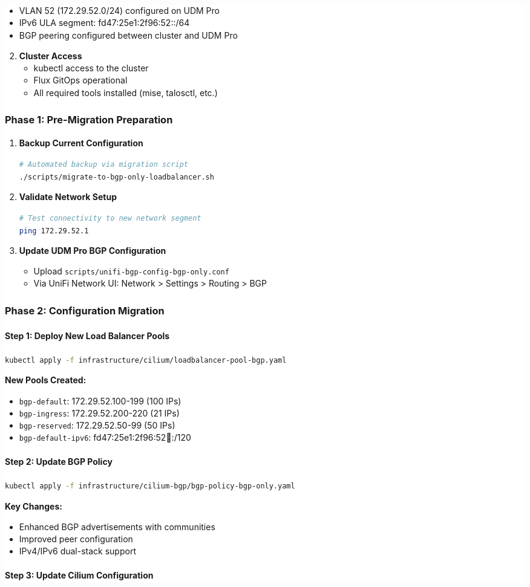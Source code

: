    - VLAN 52 (172.29.52.0/24) configured on UDM Pro
   - IPv6 ULA segment: fd47:25e1:2f96:52::/64
   - BGP peering configured between cluster and UDM Pro

2. **Cluster Access**
   - kubectl access to the cluster
   - Flux GitOps operational
   - All required tools installed (mise, talosctl, etc.)

### Phase 1: Pre-Migration Preparation

1. **Backup Current Configuration**

   ```bash
   # Automated backup via migration script
   ./scripts/migrate-to-bgp-only-loadbalancer.sh
   ```

2. **Validate Network Setup**

   ```bash
   # Test connectivity to new network segment
   ping 172.29.52.1
   ```

3. **Update UDM Pro BGP Configuration**
   - Upload `scripts/unifi-bgp-config-bgp-only.conf`
   - Via UniFi Network UI: Network > Settings > Routing > BGP

### Phase 2: Configuration Migration

#### Step 1: Deploy New Load Balancer Pools

```bash
kubectl apply -f infrastructure/cilium/loadbalancer-pool-bgp.yaml
```

**New Pools Created:**

- `bgp-default`: 172.29.52.100-199 (100 IPs)
- `bgp-ingress`: 172.29.52.200-220 (21 IPs)
- `bgp-reserved`: 172.29.52.50-99 (50 IPs)
- `bgp-default-ipv6`: fd47:25e1:2f96:52:100::/120

#### Step 2: Update BGP Policy

```bash
kubectl apply -f infrastructure/cilium-bgp/bgp-policy-bgp-only.yaml
```

**Key Changes:**

- Enhanced BGP advertisements with communities
- Improved peer configuration
- IPv4/IPv6 dual-stack support

#### Step 3: Update Cilium Configuration
